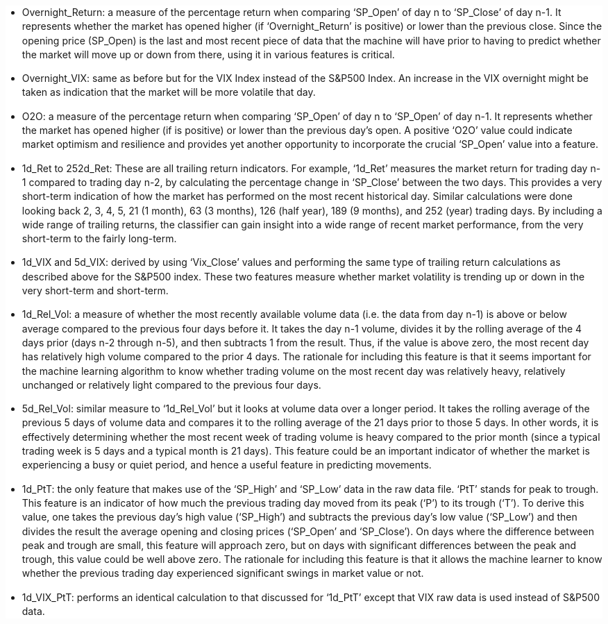 - Overnight_Return: a measure of the percentage return when comparing ‘SP_Open’ of day n to ‘SP_Close’ of day n-1. It represents whether the market has opened higher (if ‘Overnight_Return’ is positive) or lower than the previous close. Since the opening price (SP_Open) is the last and most recent piece of data that the machine will have prior to having to predict whether the market will move up or down from there, using it in various features is critical.

- Overnight_VIX: same as before but for the VIX Index instead of the S&P500 Index. An increase in the VIX overnight might be taken as indication that the market will be more volatile that day.

- O2O: a measure of the percentage return when comparing ‘SP_Open’ of day n to ‘SP_Open’ of day n-1. It represents whether the market has opened higher (if is positive) or lower than the previous day’s open. A positive ‘O2O’ value could indicate market optimism and resilience and provides yet another opportunity to incorporate the crucial ‘SP_Open’ value into a feature.

- 1d_Ret to 252d_Ret: These are all trailing return indicators. For example, ‘1d_Ret’ measures the market return for trading day n-1 compared to trading day n-2, by calculating the percentage change in ‘SP_Close’ between the two days. This provides a very short-term indication of how the market has performed on the most recent historical day. Similar calculations were done looking back 2, 3, 4, 5, 21 (1 month), 63 (3 months), 126 (half year), 189 (9 months), and 252 (year) trading days. By including a wide range of trailing returns, the classifier can gain insight into a wide range of recent market performance, from the very short-term to the fairly long-term.

- 1d_VIX and 5d_VIX: derived by using ‘Vix_Close’ values and performing the same type of trailing return calculations as described above for the S&P500 index. These two features measure whether market volatility is trending up or down in the very short-term and short-term.

- 1d_Rel_Vol: a measure of whether the most recently available volume data (i.e. the data from day n-1) is above or below average compared to the previous four days before it. It takes the day n-1 volume, divides it by the rolling average of the 4 days prior (days n-2 through n-5), and then subtracts 1 from the result. Thus, if the value is above zero, the most recent day has relatively high volume compared to the prior 4 days. The rationale for including this feature is that it seems important for the machine learning algorithm to know whether trading volume on the most recent day was relatively heavy, relatively unchanged or relatively light compared to the previous four days.

- 5d_Rel_Vol: similar measure to ‘1d_Rel_Vol’ but it looks at volume data over a longer period. It takes the rolling average of the previous 5 days of volume data and compares it to the rolling average of the 21 days prior to those 5 days. In other words, it is effectively determining whether the most recent week of trading volume is heavy compared to the prior month (since a typical trading week is 5 days and a typical month is 21 days). This feature could be an important indicator of whether the market is experiencing a busy or quiet period, and hence a useful feature in predicting movements.

- 1d_PtT:  the only feature that makes use of the ‘SP_High’ and ‘SP_Low’ data in the raw data file. ‘PtT’ stands for peak to trough. This feature is an indicator of how much the previous trading day moved from its peak (‘P’) to its trough (‘T’). To derive this value, one takes the previous day’s high value (‘SP_High’) and subtracts the previous day’s low value (‘SP_Low’) and then divides the result the average opening and closing prices (‘SP_Open’ and ‘SP_Close’). On days where the difference between peak and trough are small, this feature will approach zero, but on days with significant differences between the peak and trough, this value could be well above zero. The rationale for including this feature is that it allows the machine learner to know whether the previous trading day experienced significant swings in market value or not.

- 1d_VIX_PtT: performs an identical calculation to that discussed for ‘1d_PtT’ except that VIX raw data is used instead of S&P500 data.
